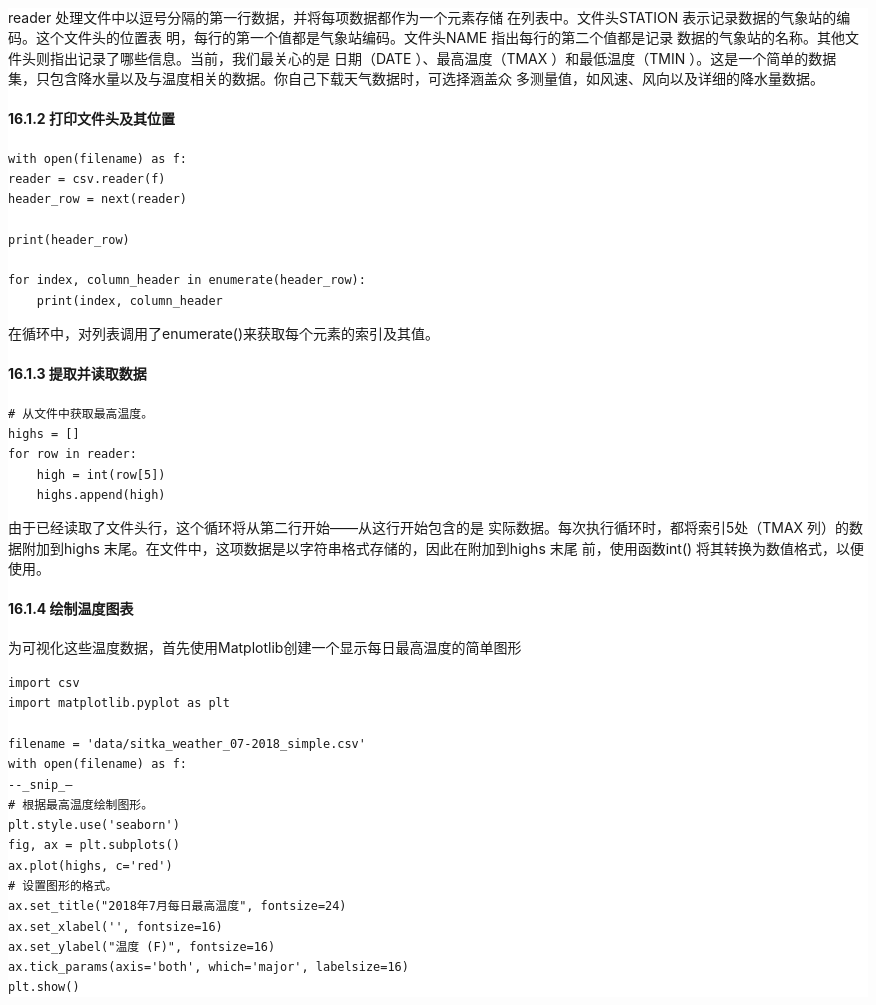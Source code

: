 reader 处理文件中以逗号分隔的第一行数据，并将每项数据都作为一个元素存储
在列表中。文件头STATION 表示记录数据的气象站的编码。这个文件头的位置表
明，每行的第一个值都是气象站编码。文件头NAME 指出每行的第二个值都是记录
数据的气象站的名称。其他文件头则指出记录了哪些信息。当前，我们最关心的是
日期（DATE ）、最高温度（TMAX ）和最低温度（TMIN ）。这是一个简单的数据
集，只包含降水量以及与温度相关的数据。你自己下载天气数据时，可选择涵盖众
多测量值，如风速、风向以及详细的降水量数据。

#### 16.1.2 打印文件头及其位置

    with open(filename) as f:
    reader = csv.reader(f)
    header_row = next(reader)

    print(header_row)

    for index, column_header in enumerate(header_row):
        print(index, column_header

在循环中，对列表调用了enumerate()来获取每个元素的索引及其值。
#### 16.1.3 提取并读取数据

    # 从文件中获取最高温度。
    highs = []
    for row in reader:
        high = int(row[5])
        highs.append(high)

由于已经读取了文件头行，这个循环将从第二行开始——从这行开始包含的是
实际数据。每次执行循环时，都将索引5处（TMAX 列）的数据附加到highs 末尾。在文件中，这项数据是以字符串格式存储的，因此在附加到highs 末尾
前，使用函数int() 将其转换为数值格式，以便使用。

#### 16.1.4 绘制温度图表
为可视化这些温度数据，首先使用Matplotlib创建一个显示每日最高温度的简单图形

    import csv
    import matplotlib.pyplot as plt

    filename = 'data/sitka_weather_07-2018_simple.csv'
    with open(filename) as f:
    --_snip_—
    # 根据最高温度绘制图形。
    plt.style.use('seaborn')
    fig, ax = plt.subplots()
    ax.plot(highs, c='red')
    # 设置图形的格式。
    ax.set_title("2018年7月每日最高温度", fontsize=24)
    ax.set_xlabel('', fontsize=16)
    ax.set_ylabel("温度 (F)", fontsize=16)
    ax.tick_params(axis='both', which='major', labelsize=16)
    plt.show()
